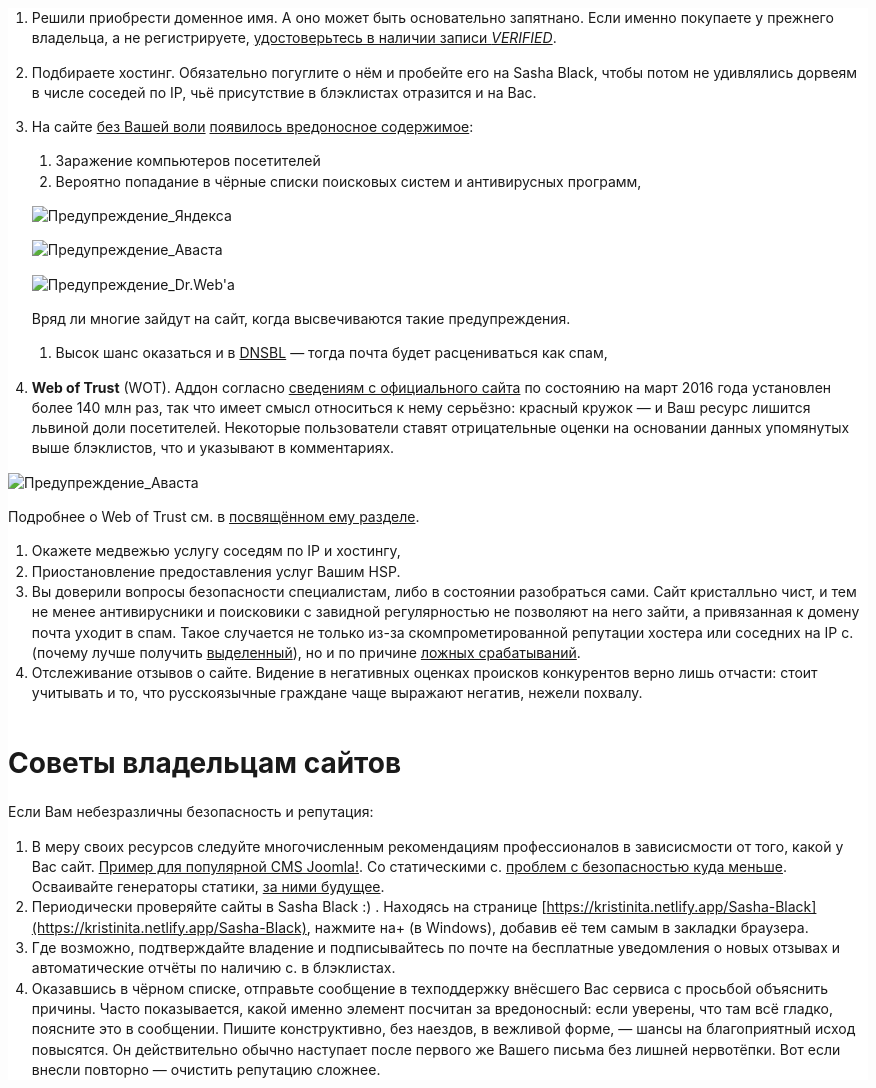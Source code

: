 1. Решили приобрести доменное имя. А оно может быть основательно запятнано. Если именно покупаете у прежнего владельца, а не регистрируете, [удостоверьтесь в наличии записи *VERIFIED*](#Robtex).
1. Подбираете хостинг. Обязательно погуглите о нём и пробейте его на Sasha Black, чтобы потом не удивлялись дорвеям в числе соседей по IP, чьё присутствие в блэклистах отразится и на Вас.
1. На сайте [без Вашей воли](https://revisium.com/kb/virusonsite.html) [появилось вредоносное содержимое](https://habrahabr.ru/post/137071/):

	1. Заражение компьютеров посетителей
	1. Вероятно попадание в чёрные списки поисковых систем и антивирусных программ,

	![Предупреждение_Яндекса](https://i.imgur.com/3PuUXoV.jpg)

	![Предупреждение_Аваста](https://i.imgur.com/9AByUaQ.jpg)

	![Предупреждение_Dr.Web'а](https://i.imgur.com/TPcexcq.jpg)

	Вряд ли многие зайдут на сайт, когда высвечиваются такие предупреждения.

	1. Высок шанс оказаться и в [DNSBL](#Блэклисты) — тогда почта будет расцениваться как спам,

1. **Web of Trust** (WOT). Аддон согласно [сведениям с официального сайта](https://www.mywot.com/ru) по состоянию на март 2016 года установлен более 140 млн раз, так что имеет смысл относиться к нему серьёзно: красный кружок — и Ваш ресурс лишится львиной доли посетителей. Некоторые пользователи ставят отрицательные оценки на основании данных упомянутых выше блэклистов, что и указывают в комментариях.

![Предупреждение_Аваста](https://i.imgur.com/yDJ135R.jpg)

Подробнее о Web of Trust см. в [посвящённом ему разделе](#Web-of-Trust).

1. Окажете медвежью услугу соседям по IP и хостингу,
1. Приостановление предоставления услуг Вашим HSP.
1. Вы доверили вопросы безопасности специалистам, либо в состоянии разобраться сами. Сайт кристалльно чист, и тем не менее антивирусники и поисковики с завидной регулярностью не позволяют на него зайти, а привязанная к домену почта уходит в спам. Такое случается не только из-за скомпрометированной репутации хостера или соседних на IP с. (почему лучше получить [выделенный](https://colocat.ru/texts/realip.html)), но и по причине [ложных срабатываний](http://www.infocity.kiev.ua/inet/content/inet312.phtml).
1. Отслеживание отзывов о сайте. Видение в негативных оценках происков конкурентов верно лишь отчасти: стоит учитывать и то, что русскоязычные граждане чаще выражают негатив, нежели похвалу.

<a id="Советы-владельцам-сайтов"></a>
# Советы владельцам сайтов

Если Вам небезразличны безопасность и репутация:

1. В меру своих ресурсов следуйте многочисленным рекомендациям профессионалов в зависисмости от того, какой у Вас сайт. [Пример для популярной CMS Joomla!](http://aleksius.com/joomla/zashchita-sajta/zashchita-joomla-chast-1). Со статическими с. [проблем с безопасностью куда меньше](http://prgssr.ru/development/pochemu-generatory-staticheskih-sajtov-budut-populyarny.html#heading-section-1). Осваивайте генераторы статики, [за ними будущее](http://prgssr.ru/development/pochemu-generatory-staticheskih-sajtov-budut-populyarny.html).
1. Периодически проверяйте сайты в Sasha Black :) . Находясь на странице [https://kristinita.netlify.app/Sasha-Black](https://kristinita.netlify.app/Sasha-Black), нажмите на+ (в Windows), добавив её тем самым в закладки браузера.
1. Где возможно, подтверждайте владение и подписывайтесь по почте на бесплатные уведомления о новых отзывах и автоматические отчёты по наличию с. в блэклистах.
1. Оказавшись в чёрном списке, отправьте сообщение в техподдержку внёсшего Вас сервиса с просьбой объяснить причины. Часто показывается, какой именно элемент посчитан за вредоносный: если уверены, что там всё гладко, поясните это в сообщении. Пишите конструктивно, без наездов, в вежливой форме, — шансы на благоприятный исход повысятся. Он действительно обычно наступает после первого же Вашего письма без лишней нервотёпки. Вот если внесли повторно — очистить репутацию сложнее.